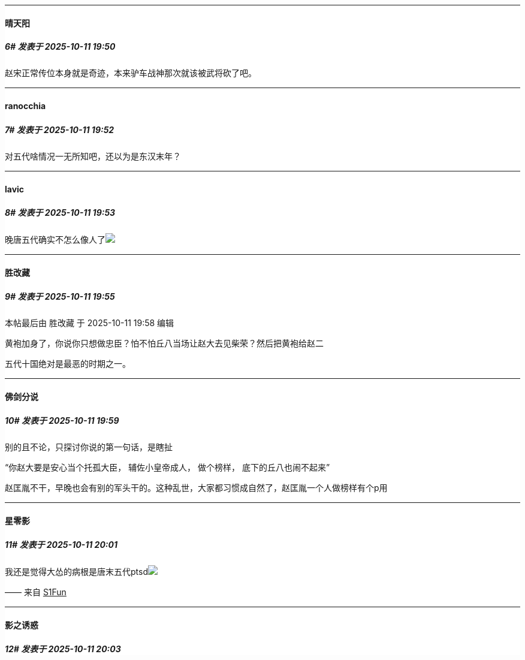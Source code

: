 *****

####  晴天阳  
##### 6#       发表于 2025-10-11 19:50

赵宋正常传位本身就是奇迹，本来驴车战神那次就该被武将砍了吧。

*****

####  ranocchia  
##### 7#       发表于 2025-10-11 19:52

对五代啥情况一无所知吧，还以为是东汉末年？

*****

####  lavic  
##### 8#       发表于 2025-10-11 19:53

晚唐五代确实不怎么像人了<img src="https://static.stage1st.com/image/smiley/face2017/124.png" referrerpolicy="no-referrer">

*****

####  胜改藏  
##### 9#       发表于 2025-10-11 19:55

 本帖最后由 胜改藏 于 2025-10-11 19:58 编辑 

黄袍加身了，你说你只想做忠臣？怕不怕丘八当场让赵大去见柴荣？然后把黄袍给赵二

五代十国绝对是最恶的时期之一。

*****

####  佛剑分说  
##### 10#       发表于 2025-10-11 19:59

别的且不论，只探讨你说的第一句话，是瞎扯

“你赵大要是安心当个托孤大臣， 辅佐小皇帝成人， 做个榜样， 底下的丘八也闹不起来”

赵匡胤不干，早晚也会有别的军头干的。这种乱世，大家都习惯成自然了，赵匡胤一个人做榜样有个p用

*****

####  星零影  
##### 11#       发表于 2025-10-11 20:01

我还是觉得大怂的病根是唐末五代ptsd<img src="https://static.stage1st.com/image/smiley/face2017/001.png" referrerpolicy="no-referrer">

—— 来自 [S1Fun](https://s1fun.koalcat.com)

*****

####  影之诱惑  
##### 12#       发表于 2025-10-11 20:03
